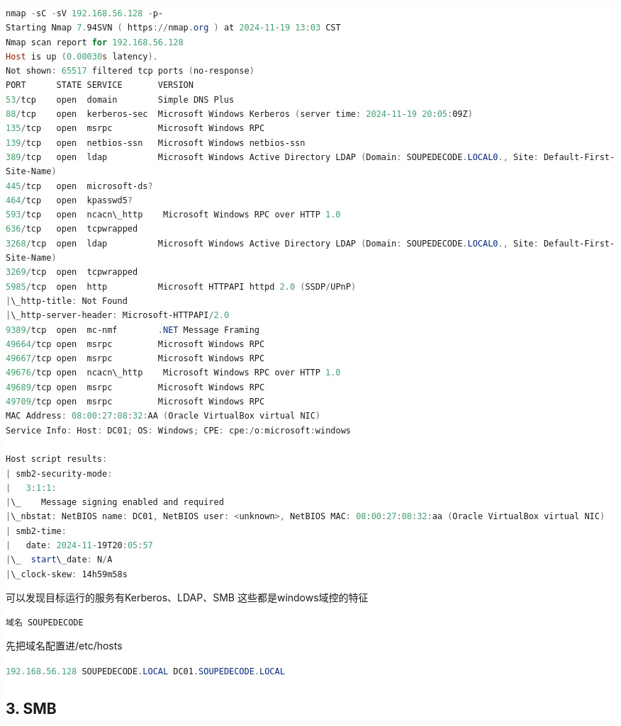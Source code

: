 ```PowerShell
nmap -sC -sV 192.168.56.128 -p-
Starting Nmap 7.94SVN ( https://nmap.org ) at 2024-11-19 13:03 CST
Nmap scan report for 192.168.56.128
Host is up (0.00030s latency).
Not shown: 65517 filtered tcp ports (no-response)
PORT      STATE SERVICE       VERSION
53/tcp    open  domain        Simple DNS Plus
88/tcp    open  kerberos-sec  Microsoft Windows Kerberos (server time: 2024-11-19 20:05:09Z)
135/tcp   open  msrpc         Microsoft Windows RPC
139/tcp   open  netbios-ssn   Microsoft Windows netbios-ssn
389/tcp   open  ldap          Microsoft Windows Active Directory LDAP (Domain: SOUPEDECODE.LOCAL0., Site: Default-First-Site-Name)
445/tcp   open  microsoft-ds?
464/tcp   open  kpasswd5?
593/tcp   open  ncacn\_http    Microsoft Windows RPC over HTTP 1.0
636/tcp   open  tcpwrapped
3268/tcp  open  ldap          Microsoft Windows Active Directory LDAP (Domain: SOUPEDECODE.LOCAL0., Site: Default-First-Site-Name)
3269/tcp  open  tcpwrapped
5985/tcp  open  http          Microsoft HTTPAPI httpd 2.0 (SSDP/UPnP)
|\_http-title: Not Found
|\_http-server-header: Microsoft-HTTPAPI/2.0
9389/tcp  open  mc-nmf        .NET Message Framing
49664/tcp open  msrpc         Microsoft Windows RPC
49667/tcp open  msrpc         Microsoft Windows RPC
49676/tcp open  ncacn\_http    Microsoft Windows RPC over HTTP 1.0
49689/tcp open  msrpc         Microsoft Windows RPC
49709/tcp open  msrpc         Microsoft Windows RPC
MAC Address: 08:00:27:08:32:AA (Oracle VirtualBox virtual NIC)
Service Info: Host: DC01; OS: Windows; CPE: cpe:/o:microsoft:windows

Host script results:
| smb2-security-mode:
|   3:1:1:
|\_    Message signing enabled and required
|\_nbstat: NetBIOS name: DC01, NetBIOS user: <unknown>, NetBIOS MAC: 08:00:27:08:32:aa (Oracle VirtualBox virtual NIC)
| smb2-time:
|   date: 2024-11-19T20:05:57
|\_  start\_date: N/A
|\_clock-skew: 14h59m58s
```
可以发现目标运行的服务有Kerberos、LDAP、SMB 这些都是windows域控的特征

```PowerShell
域名 SOUPEDECODE 
```
先把域名配置进/etc/hosts

```PowerShell
192.168.56.128 SOUPEDECODE.LOCAL DC01.SOUPEDECODE.LOCAL
```
## 3. SMB
